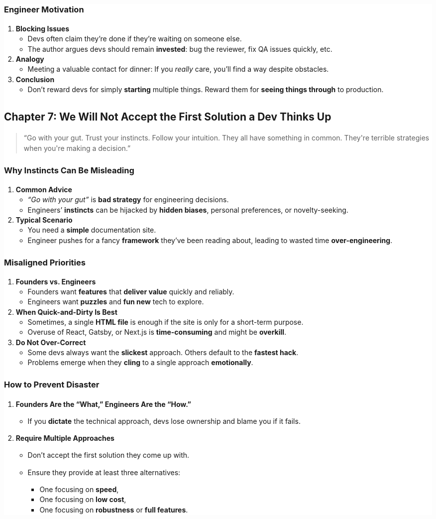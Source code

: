 ### **Engineer Motivation**

1. **Blocking Issues**
   - Devs often claim they’re done if they’re waiting on someone else.
   - The author argues devs should remain **invested**: bug the reviewer, fix QA issues quickly, etc.
2. **Analogy**
   - Meeting a valuable contact for dinner: If you *really* care, you’ll find a way despite obstacles.
3. **Conclusion**
   - Don’t reward devs for simply **starting** multiple things. Reward them for **seeing things through** to production.



## **Chapter 7: We Will Not Accept the First Solution a Dev Thinks Up**

> “Go with your gut. Trust your instincts. Follow your intuition. They all have something in common. They're terrible strategies when you're making a decision.”

### **Why Instincts Can Be Misleading**

1. **Common Advice**
   - *“Go with your gut”* is **bad strategy** for engineering decisions.
   - Engineers’ **instincts** can be hijacked by **hidden biases**, personal preferences, or novelty-seeking.
2. **Typical Scenario**
   - You need a **simple** documentation site.
   - Engineer pushes for a fancy **framework** they’ve been reading about, leading to wasted time **over-engineering**.

### **Misaligned Priorities**

1. **Founders vs. Engineers**
   - Founders want **features** that **deliver value** quickly and reliably.
   - Engineers want **puzzles** and **fun new** tech to explore.
2. **When Quick-and-Dirty Is Best**
   - Sometimes, a single **HTML file** is enough if the site is only for a short-term purpose.
   - Overuse of React, Gatsby, or Next.js is **time-consuming** and might be **overkill**.
3. **Do Not Over-Correct**
   - Some devs always want the **slickest** approach. Others default to the **fastest hack**.
   - Problems emerge when they **cling** to a single approach **emotionally**.

### **How to Prevent Disaster**

1. **Founders Are the “What,” Engineers Are the “How.”**
   - If you **dictate** the technical approach, devs lose ownership and blame you if it fails.

2. **Require Multiple Approaches**
   - Don’t accept the first solution they come up with.

   - Ensure they provide at least three alternatives:

     - One focusing on **speed**,
     - One focusing on **low cost**,
     - One focusing on **robustness** or **full features**.
